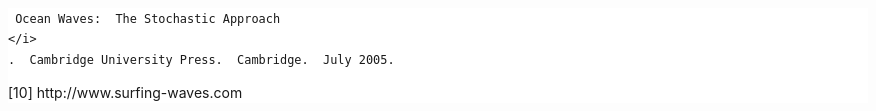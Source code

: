      Ocean Waves:  The Stochastic Approach
    </i>
    .  Cambridge University Press.  Cambridge.  July 2005.
   </p>
   <p>
    [10] http://www.surfing-waves.com
   </p>
</font>
 </p>
<p>
  <b>
  </b>
 </p>

</body>

